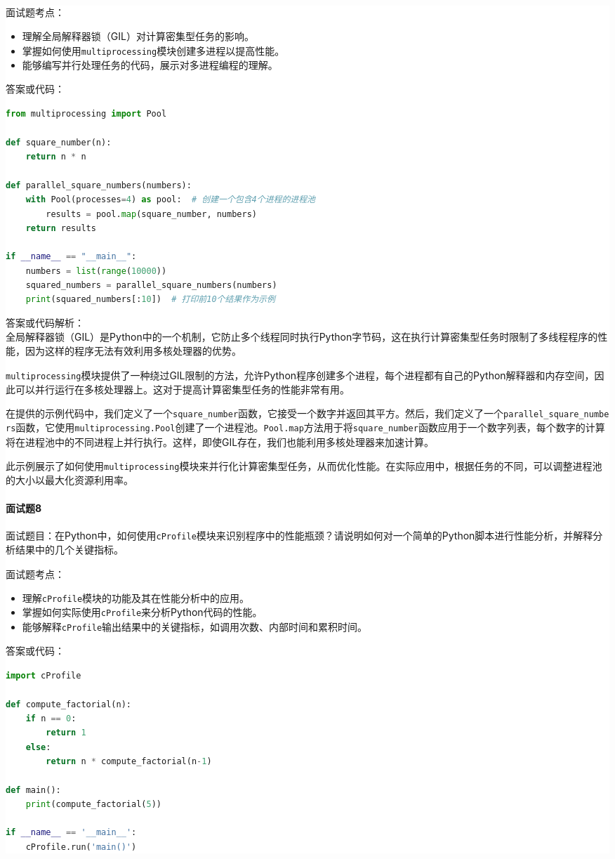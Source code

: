 面试题考点：

 *  理解全局解释器锁（GIL）对计算密集型任务的影响。
 *  掌握如何使用`multiprocessing`模块创建多进程以提高性能。
 *  能够编写并行处理任务的代码，展示对多进程编程的理解。

答案或代码：

```python
from multiprocessing import Pool

def square_number(n):
    return n * n

def parallel_square_numbers(numbers):
    with Pool(processes=4) as pool:  # 创建一个包含4个进程的进程池
        results = pool.map(square_number, numbers)
    return results

if __name__ == "__main__":
    numbers = list(range(10000))
    squared_numbers = parallel_square_numbers(numbers)
    print(squared_numbers[:10])  # 打印前10个结果作为示例
```

答案或代码解析：  
全局解释器锁（GIL）是Python中的一个机制，它防止多个线程同时执行Python字节码，这在执行计算密集型任务时限制了多线程程序的性能，因为这样的程序无法有效利用多核处理器的优势。

`multiprocessing`模块提供了一种绕过GIL限制的方法，允许Python程序创建多个进程，每个进程都有自己的Python解释器和内存空间，因此可以并行运行在多核处理器上。这对于提高计算密集型任务的性能非常有用。

在提供的示例代码中，我们定义了一个`square_number`函数，它接受一个数字并返回其平方。然后，我们定义了一个`parallel_square_numbers`函数，它使用`multiprocessing.Pool`创建了一个进程池。`Pool.map`方法用于将`square_number`函数应用于一个数字列表，每个数字的计算将在进程池中的不同进程上并行执行。这样，即使GIL存在，我们也能利用多核处理器来加速计算。

此示例展示了如何使用`multiprocessing`模块来并行化计算密集型任务，从而优化性能。在实际应用中，根据任务的不同，可以调整进程池的大小以最大化资源利用率。

#### 面试题8 

面试题目：在Python中，如何使用`cProfile`模块来识别程序中的性能瓶颈？请说明如何对一个简单的Python脚本进行性能分析，并解释分析结果中的几个关键指标。

面试题考点：

 *  理解`cProfile`模块的功能及其在性能分析中的应用。
 *  掌握如何实际使用`cProfile`来分析Python代码的性能。
 *  能够解释`cProfile`输出结果中的关键指标，如调用次数、内部时间和累积时间。

答案或代码：

```python
import cProfile

def compute_factorial(n):
    if n == 0:
        return 1
    else:
        return n * compute_factorial(n-1)

def main():
    print(compute_factorial(5))

if __name__ == '__main__':
    cProfile.run('main()')
```
